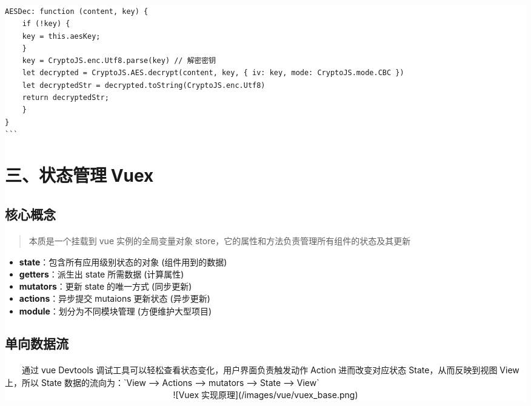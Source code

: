 
    AESDec: function (content, key) {
        if (!key) {
        key = this.aesKey;
        }
        key = CryptoJS.enc.Utf8.parse(key) // 解密密钥
        let decrypted = CryptoJS.AES.decrypt(content, key, { iv: key, mode: CryptoJS.mode.CBC })
        let decryptedStr = decrypted.toString(CryptoJS.enc.Utf8)
        return decryptedStr;
        }
    } 
    ```



# 三、状态管理 Vuex

## 核心概念
> 本质是一个挂载到 vue 实例的全局变量对象 store，它的属性和方法负责管理所有组件的状态及其更新

  * __state__：包含所有应用级别状态的对象 (组件用到的数据)
  * __getters__：派生出 state 所需数据 (计算属性)
  * __mutators__：更新 state 的唯一方式 (同步更新)
  * __actions__：异步提交 mutaions 更新状态 (异步更新)
  * __module__：划分为不同模块管理 (方便维护大型项目)


## 单向数据流  
  <div style="text-indent: 2em">通过 vue Devtools 调试工具可以轻松查看状态变化，用户界面负责触发动作 Action 进而改变对应状态 State，从而反映到视图 View 上，所以 State 数据的流向为：`View --> Actions --> mutators --> State --> View`</div>

  <div align="center"> 
    ![Vuex 实现原理](/images/vue/vuex_base.png)
  </div> 
          